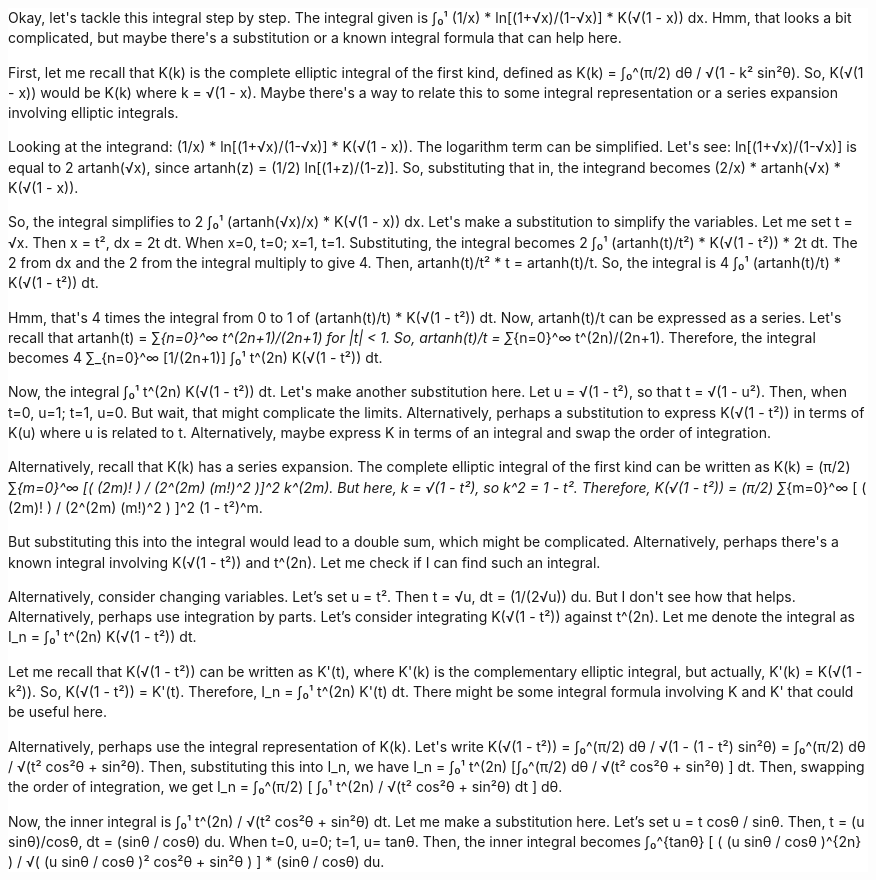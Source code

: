 <think>
Okay, let's tackle this integral step by step. The integral given is ∫₀¹ (1/x) * ln[(1+√x)/(1-√x)] * K(√(1 - x)) dx. Hmm, that looks a bit complicated, but maybe there's a substitution or a known integral formula that can help here.

First, let me recall that K(k) is the complete elliptic integral of the first kind, defined as K(k) = ∫₀^(π/2) dθ / √(1 - k² sin²θ). So, K(√(1 - x)) would be K(k) where k = √(1 - x). Maybe there's a way to relate this to some integral representation or a series expansion involving elliptic integrals.

Looking at the integrand: (1/x) * ln[(1+√x)/(1-√x)] * K(√(1 - x)). The logarithm term can be simplified. Let's see: ln[(1+√x)/(1-√x)] is equal to 2 artanh(√x), since artanh(z) = (1/2) ln[(1+z)/(1-z)]. So, substituting that in, the integrand becomes (2/x) * artanh(√x) * K(√(1 - x)).

So, the integral simplifies to 2 ∫₀¹ (artanh(√x)/x) * K(√(1 - x)) dx. Let's make a substitution to simplify the variables. Let me set t = √x. Then x = t², dx = 2t dt. When x=0, t=0; x=1, t=1. Substituting, the integral becomes 2 ∫₀¹ (artanh(t)/t²) * K(√(1 - t²)) * 2t dt. The 2 from dx and the 2 from the integral multiply to give 4. Then, artanh(t)/t² * t = artanh(t)/t. So, the integral is 4 ∫₀¹ (artanh(t)/t) * K(√(1 - t²)) dt.

Hmm, that's 4 times the integral from 0 to 1 of (artanh(t)/t) * K(√(1 - t²)) dt. Now, artanh(t)/t can be expressed as a series. Let's recall that artanh(t) = ∑_{n=0}^∞ t^(2n+1)/(2n+1) for |t| < 1. So, artanh(t)/t = ∑_{n=0}^∞ t^(2n)/(2n+1). Therefore, the integral becomes 4 ∑_{n=0}^∞ [1/(2n+1)] ∫₀¹ t^(2n) K(√(1 - t²)) dt.

Now, the integral ∫₀¹ t^(2n) K(√(1 - t²)) dt. Let's make another substitution here. Let u = √(1 - t²), so that t = √(1 - u²). Then, when t=0, u=1; t=1, u=0. But wait, that might complicate the limits. Alternatively, perhaps a substitution to express K(√(1 - t²)) in terms of K(u) where u is related to t. Alternatively, maybe express K in terms of an integral and swap the order of integration.

Alternatively, recall that K(k) has a series expansion. The complete elliptic integral of the first kind can be written as K(k) = (π/2) ∑_{m=0}^∞ [( (2m)! ) / (2^(2m) (m!)^2 )]^2 k^(2m). But here, k = √(1 - t²), so k^2 = 1 - t². Therefore, K(√(1 - t²)) = (π/2) ∑_{m=0}^∞ [ ( (2m)! ) / (2^(2m) (m!)^2 ) ]^2 (1 - t²)^m.

But substituting this into the integral would lead to a double sum, which might be complicated. Alternatively, perhaps there's a known integral involving K(√(1 - t²)) and t^(2n). Let me check if I can find such an integral.

Alternatively, consider changing variables. Let’s set u = t². Then t = √u, dt = (1/(2√u)) du. But I don't see how that helps. Alternatively, perhaps use integration by parts. Let’s consider integrating K(√(1 - t²)) against t^(2n). Let me denote the integral as I_n = ∫₀¹ t^(2n) K(√(1 - t²)) dt.

Let me recall that K(√(1 - t²)) can be written as K'(t), where K'(k) is the complementary elliptic integral, but actually, K'(k) = K(√(1 - k²)). So, K(√(1 - t²)) = K'(t). Therefore, I_n = ∫₀¹ t^(2n) K'(t) dt. There might be some integral formula involving K and K' that could be useful here.

Alternatively, perhaps use the integral representation of K(k). Let's write K(√(1 - t²)) = ∫₀^(π/2) dθ / √(1 - (1 - t²) sin²θ) = ∫₀^(π/2) dθ / √(t² cos²θ + sin²θ). Then, substituting this into I_n, we have I_n = ∫₀¹ t^(2n) [∫₀^(π/2) dθ / √(t² cos²θ + sin²θ) ] dt. Then, swapping the order of integration, we get I_n = ∫₀^(π/2) [ ∫₀¹ t^(2n) / √(t² cos²θ + sin²θ) dt ] dθ.

Now, the inner integral is ∫₀¹ t^(2n) / √(t² cos²θ + sin²θ) dt. Let me make a substitution here. Let’s set u = t cosθ / sinθ. Then, t = (u sinθ)/cosθ, dt = (sinθ / cosθ) du. When t=0, u=0; t=1, u= tanθ. Then, the inner integral becomes ∫₀^{tanθ} [ ( (u sinθ / cosθ )^{2n} ) / √( (u sinθ / cosθ )² cos²θ + sin²θ ) ] * (sinθ / cosθ) du.
